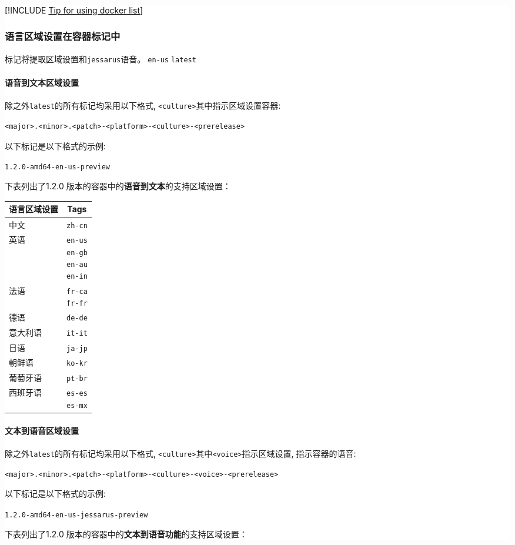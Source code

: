 [!INCLUDE [Tip for using docker list](../../../includes/cognitive-services-containers-docker-list-tip.md)]

### <a name="language-locale-is-in-container-tag"></a>语言区域设置在容器标记中

标记将提取区域设置和`jessarus`语音。 `en-us` `latest`

#### <a name="speech-to-text-locales"></a>语音到文本区域设置

除之外`latest`的所有标记均采用以下格式, `<culture>`其中指示区域设置容器:

```
<major>.<minor>.<patch>-<platform>-<culture>-<prerelease>
```

以下标记是以下格式的示例:

```
1.2.0-amd64-en-us-preview
```

下表列出了1.2.0 版本的容器中的**语音到文本**的支持区域设置：

|语言区域设置|Tags|
|--|--|
|中文|`zh-cn`|
|英语 |`en-us`<br>`en-gb`<br>`en-au`<br>`en-in`|
|法语 |`fr-ca`<br>`fr-fr`|
|德语|`de-de`|
|意大利语|`it-it`|
|日语|`ja-jp`|
|朝鲜语|`ko-kr`|
|葡萄牙语|`pt-br`|
|西班牙语|`es-es`<br>`es-mx`|

#### <a name="text-to-speech-locales"></a>文本到语音区域设置

除之外`latest`的所有标记均采用以下格式, `<culture>`其中`<voice>`指示区域设置, 指示容器的语音:

```
<major>.<minor>.<patch>-<platform>-<culture>-<voice>-<prerelease>
```

以下标记是以下格式的示例:

```
1.2.0-amd64-en-us-jessarus-preview
```

下表列出了1.2.0 版本的容器中的**文本到语音功能**的支持区域设置：

